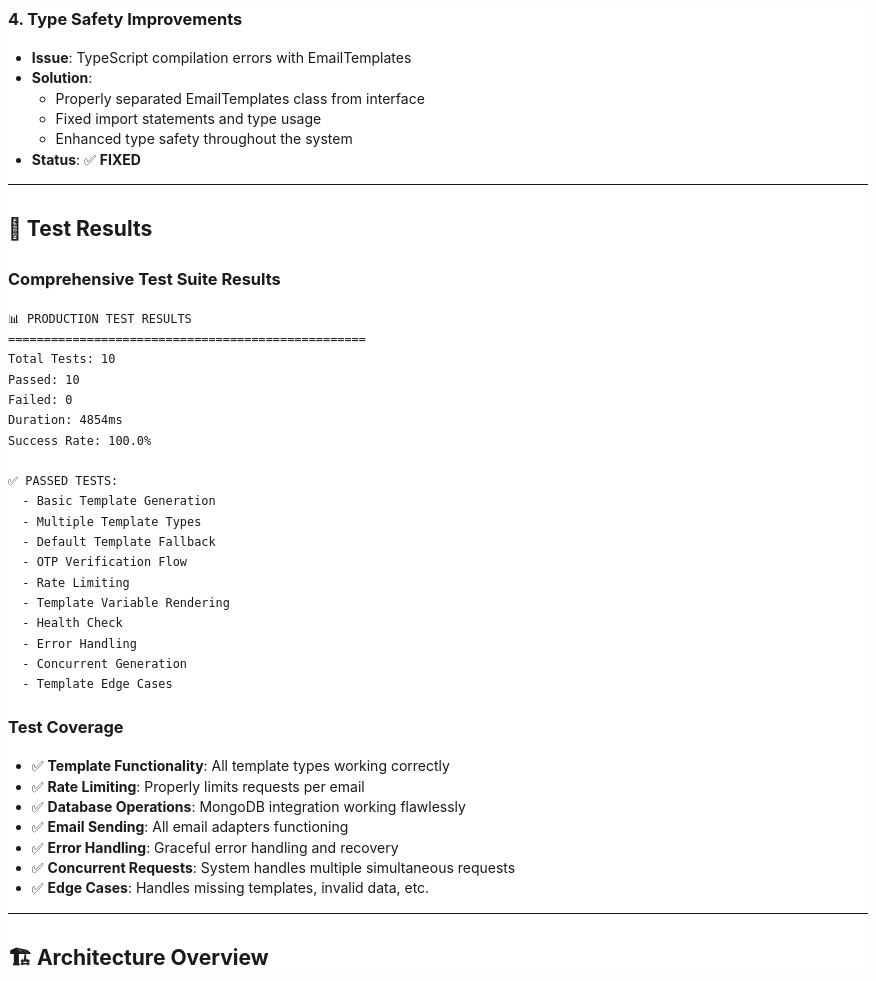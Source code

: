 ### 4. **Type Safety Improvements**

- **Issue**: TypeScript compilation errors with EmailTemplates
- **Solution**:
  - Properly separated EmailTemplates class from interface
  - Fixed import statements and type usage
  - Enhanced type safety throughout the system
- **Status**: ✅ **FIXED**

---

## 🧪 Test Results

### Comprehensive Test Suite Results

```
📊 PRODUCTION TEST RESULTS
==================================================
Total Tests: 10
Passed: 10
Failed: 0
Duration: 4854ms
Success Rate: 100.0%

✅ PASSED TESTS:
  - Basic Template Generation
  - Multiple Template Types
  - Default Template Fallback
  - OTP Verification Flow
  - Rate Limiting
  - Template Variable Rendering
  - Health Check
  - Error Handling
  - Concurrent Generation
  - Template Edge Cases
```

### Test Coverage

- ✅ **Template Functionality**: All template types working correctly
- ✅ **Rate Limiting**: Properly limits requests per email
- ✅ **Database Operations**: MongoDB integration working flawlessly
- ✅ **Email Sending**: All email adapters functioning
- ✅ **Error Handling**: Graceful error handling and recovery
- ✅ **Concurrent Requests**: System handles multiple simultaneous requests
- ✅ **Edge Cases**: Handles missing templates, invalid data, etc.

---

## 🏗️ Architecture Overview
